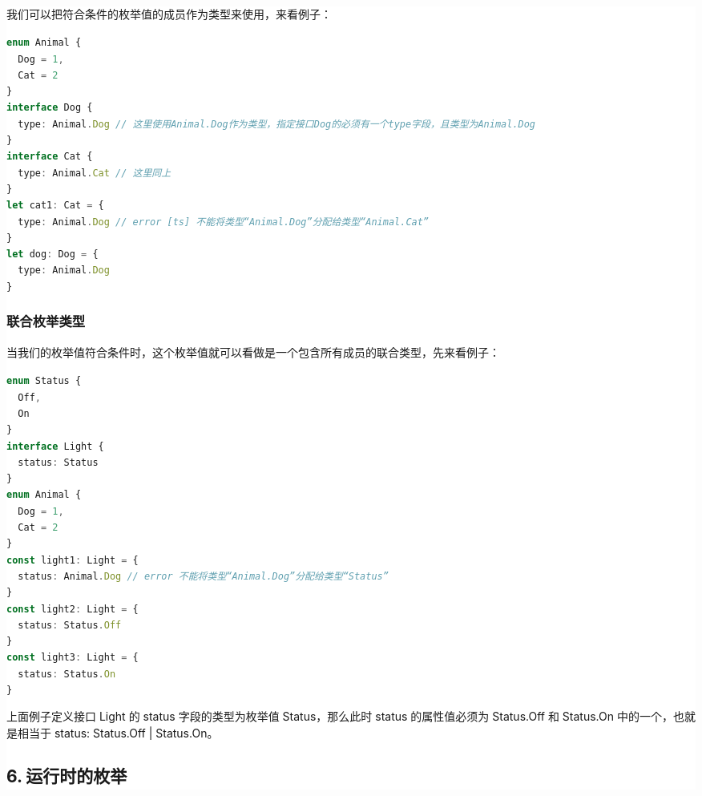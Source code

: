 我们可以把符合条件的枚举值的成员作为类型来使用，来看例子：

```ts
enum Animal {
  Dog = 1,
  Cat = 2
}
interface Dog {
  type: Animal.Dog // 这里使用Animal.Dog作为类型，指定接口Dog的必须有一个type字段，且类型为Animal.Dog
}
interface Cat {
  type: Animal.Cat // 这里同上
}
let cat1: Cat = {
  type: Animal.Dog // error [ts] 不能将类型“Animal.Dog”分配给类型“Animal.Cat”
}
let dog: Dog = {
  type: Animal.Dog
}
```

### 联合枚举类型

当我们的枚举值符合条件时，这个枚举值就可以看做是一个包含所有成员的联合类型，先来看例子：

```ts
enum Status {
  Off,
  On
}
interface Light {
  status: Status
}
enum Animal {
  Dog = 1,
  Cat = 2
}
const light1: Light = {
  status: Animal.Dog // error 不能将类型“Animal.Dog”分配给类型“Status”
}
const light2: Light = {
  status: Status.Off
}
const light3: Light = {
  status: Status.On
}
```

上面例子定义接口 Light 的 status 字段的类型为枚举值 Status，那么此时 status 的属性值必须为 Status.Off 和 Status.On 中的一个，也就是相当于 status: Status.Off | Status.On。

## 6. 运行时的枚举
